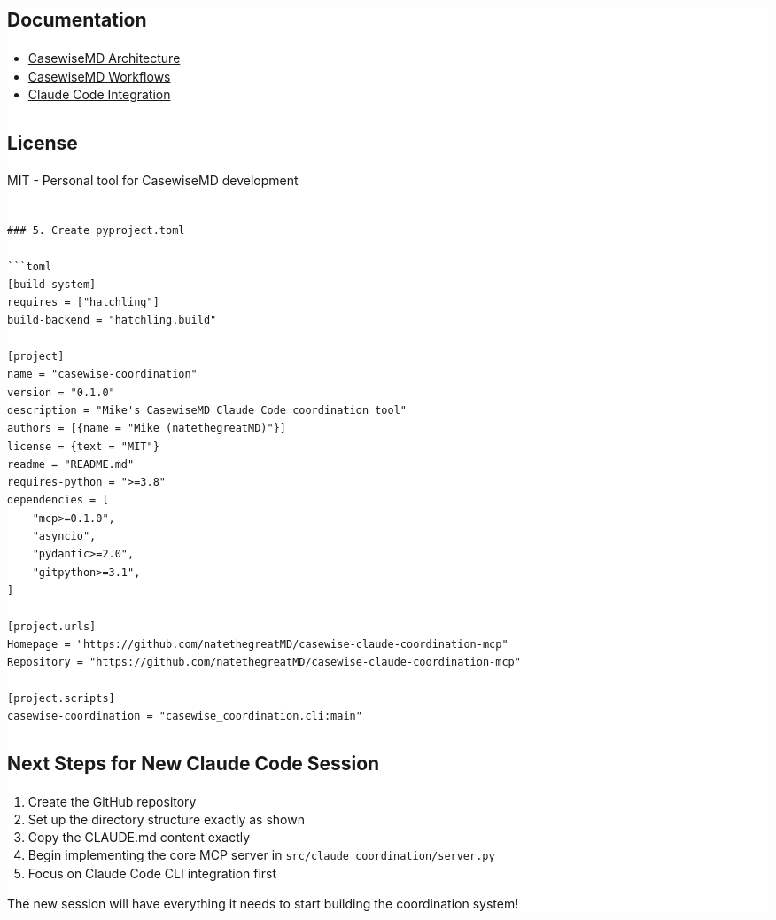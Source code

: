 ## Documentation

- [CasewiseMD Architecture](docs/casewise_architecture.md)
- [CasewiseMD Workflows](docs/casewise_workflows.md)  
- [Claude Code Integration](docs/claude_code_integration.md)

## License

MIT - Personal tool for CasewiseMD development
```

### 5. Create pyproject.toml

```toml
[build-system]
requires = ["hatchling"]
build-backend = "hatchling.build"

[project]
name = "casewise-coordination"
version = "0.1.0"
description = "Mike's CasewiseMD Claude Code coordination tool"
authors = [{name = "Mike (natethegreatMD)"}]
license = {text = "MIT"}
readme = "README.md"
requires-python = ">=3.8"
dependencies = [
    "mcp>=0.1.0",
    "asyncio",
    "pydantic>=2.0",
    "gitpython>=3.1",
]

[project.urls]
Homepage = "https://github.com/natethegreatMD/casewise-claude-coordination-mcp"
Repository = "https://github.com/natethegreatMD/casewise-claude-coordination-mcp"

[project.scripts]
casewise-coordination = "casewise_coordination.cli:main"
```

## Next Steps for New Claude Code Session

1. Create the GitHub repository
2. Set up the directory structure exactly as shown
3. Copy the CLAUDE.md content exactly
4. Begin implementing the core MCP server in `src/claude_coordination/server.py`
5. Focus on Claude Code CLI integration first

The new session will have everything it needs to start building the coordination system!